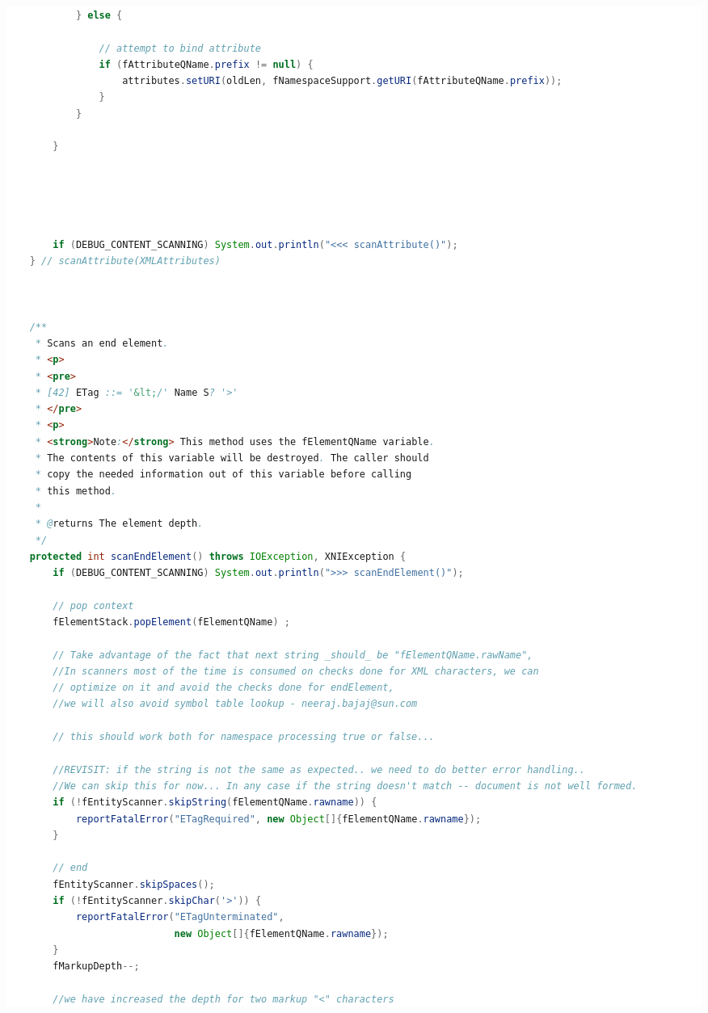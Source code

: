 ```java
            } else {

                // attempt to bind attribute
                if (fAttributeQName.prefix != null) {
                    attributes.setURI(oldLen, fNamespaceSupport.getURI(fAttributeQName.prefix));
                }
            }

        }





        if (DEBUG_CONTENT_SCANNING) System.out.println("<<< scanAttribute()");
    } // scanAttribute(XMLAttributes)



    /**
     * Scans an end element.
     * <p>
     * <pre>
     * [42] ETag ::= '&lt;/' Name S? '>'
     * </pre>
     * <p>
     * <strong>Note:</strong> This method uses the fElementQName variable.
     * The contents of this variable will be destroyed. The caller should
     * copy the needed information out of this variable before calling
     * this method.
     *
     * @returns The element depth.
     */
    protected int scanEndElement() throws IOException, XNIException {
        if (DEBUG_CONTENT_SCANNING) System.out.println(">>> scanEndElement()");

        // pop context
        fElementStack.popElement(fElementQName) ;

        // Take advantage of the fact that next string _should_ be "fElementQName.rawName",
        //In scanners most of the time is consumed on checks done for XML characters, we can
        // optimize on it and avoid the checks done for endElement,
        //we will also avoid symbol table lookup - neeraj.bajaj@sun.com

        // this should work both for namespace processing true or false...

        //REVISIT: if the string is not the same as expected.. we need to do better error handling..
        //We can skip this for now... In any case if the string doesn't match -- document is not well formed.
        if (!fEntityScanner.skipString(fElementQName.rawname)) {
            reportFatalError("ETagRequired", new Object[]{fElementQName.rawname});
        }

        // end
        fEntityScanner.skipSpaces();
        if (!fEntityScanner.skipChar('>')) {
            reportFatalError("ETagUnterminated",
                             new Object[]{fElementQName.rawname});
        }
        fMarkupDepth--;

        //we have increased the depth for two markup "<" characters
```